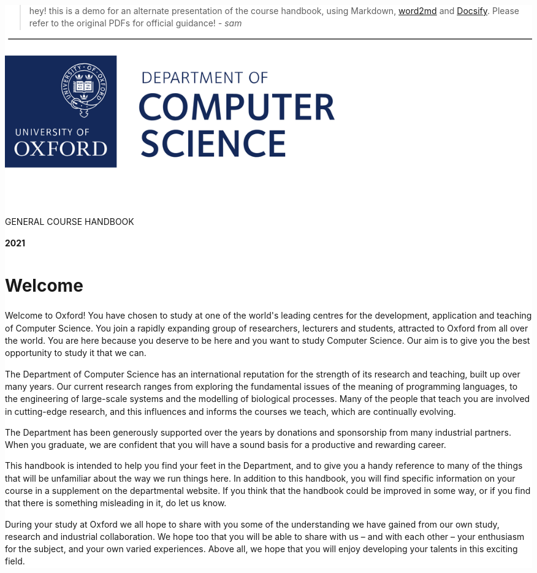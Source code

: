 > hey! this is a demo for an alternate presentation of the course handbook, using Markdown, [word2md](https://word2md.com/) and [Docsify](https://docsify.js.org/#/). Please refer to the original PDFs for official guidance!
 _\- sam_

![](logo.png)

GENERAL COURSE HANDBOOK

**2021**

# Welcome

Welcome to Oxford! You have chosen to study at one of the world&#39;s leading centres for the development, application and teaching of Computer Science. You join a rapidly expanding group of researchers, lecturers and students, attracted to Oxford from all over the world. You are here because you deserve to be here and you want to study Computer Science. Our aim is to give you the best opportunity to study it that we can.

The Department of Computer Science has an international reputation for the strength of its research and teaching, built up over many years. Our current research ranges from exploring the fundamental issues of the meaning of programming languages, to the engineering of large-scale systems and the modelling of biological processes. Many of the people that teach you are involved in cutting-edge research, and this influences and informs the courses we teach, which are continually evolving.

The Department has been generously supported over the years by donations and sponsorship from many industrial partners. When you graduate, we are confident that you will have a sound basis for a productive and rewarding career.

This handbook is intended to help you find your feet in the Department, and to give you a handy reference to many of the things that will be unfamiliar about the way we run things here. In addition to this handbook, you will find specific information on your course in a supplement on the departmental website. If you think that the handbook could be improved in some way, or if you find that there is something misleading in it, do let us know.

During your study at Oxford we all hope to share with you some of the understanding we have gained from our own study, research and industrial collaboration. We hope too that you will be able to share with us – and with each other – your enthusiasm for the subject, and your own varied experiences. Above all, we hope that you will enjoy developing your talents in this exciting field.
